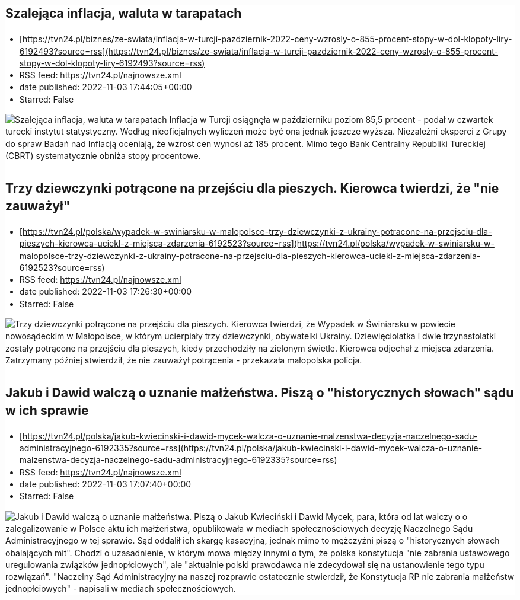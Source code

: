 ## Szalejąca inflacja, waluta w tarapatach
 - [https://tvn24.pl/biznes/ze-swiata/inflacja-w-turcji-pazdziernik-2022-ceny-wzrosly-o-855-procent-stopy-w-dol-klopoty-liry-6192493?source=rss](https://tvn24.pl/biznes/ze-swiata/inflacja-w-turcji-pazdziernik-2022-ceny-wzrosly-o-855-procent-stopy-w-dol-klopoty-liry-6192493?source=rss)
 - RSS feed: https://tvn24.pl/najnowsze.xml
 - date published: 2022-11-03 17:44:05+00:00
 - Starred: False

<img alt="Szalejąca inflacja, waluta w tarapatach" src="https://tvn24.pl/najnowsze/cdn-zdjecie-q2nunq-istanbul-turcja-shutterstock1556542901-6192514/alternates/LANDSCAPE_1280" />
    Inflacja w Turcji osiągnęła w październiku poziom 85,5 procent - podał w czwartek turecki instytut statystyczny. Według nieoficjalnych wyliczeń może być ona jednak jeszcze wyższa. Niezależni eksperci z Grupy do spraw Badań nad Inflacją oceniają, że wzrost cen wynosi aż 185 procent. Mimo tego Bank Centralny Republiki Tureckiej (CBRT) systematycznie obniża stopy procentowe.

## Trzy dziewczynki potrącone na przejściu dla pieszych. Kierowca twierdzi, że "nie zauważył"
 - [https://tvn24.pl/polska/wypadek-w-swiniarsku-w-malopolsce-trzy-dziewczynki-z-ukrainy-potracone-na-przejsciu-dla-pieszych-kierowca-uciekl-z-miejsca-zdarzenia-6192523?source=rss](https://tvn24.pl/polska/wypadek-w-swiniarsku-w-malopolsce-trzy-dziewczynki-z-ukrainy-potracone-na-przejsciu-dla-pieszych-kierowca-uciekl-z-miejsca-zdarzenia-6192523?source=rss)
 - RSS feed: https://tvn24.pl/najnowsze.xml
 - date published: 2022-11-03 17:26:30+00:00
 - Starred: False

<img alt="Trzy dziewczynki potrącone na przejściu dla pieszych. Kierowca twierdzi, że " src="https://tvn24.pl/najnowsze/cdn-zdjecie-tg08n2-do-potracenia-dziewczynek-doszlo-w-swiniarsku-w-powiecie-nowosadeckim-6192545/alternates/LANDSCAPE_1280" />
    Wypadek w Świniarsku w powiecie nowosądeckim w Małopolsce, w którym ucierpiały trzy dziewczynki, obywatelki Ukrainy. Dziewięciolatka i dwie trzynastolatki zostały potrącone na przejściu dla pieszych, kiedy przechodziły na zielonym świetle. Kierowca odjechał z miejsca zdarzenia. Zatrzymany później stwierdził, że nie zauważył potrącenia - przekazała małopolska policja.

## Jakub i Dawid walczą o uznanie małżeństwa. Piszą o "historycznych słowach" sądu w ich sprawie
 - [https://tvn24.pl/polska/jakub-kwiecinski-i-dawid-mycek-walcza-o-uznanie-malzenstwa-decyzja-naczelnego-sadu-administracyjnego-6192335?source=rss](https://tvn24.pl/polska/jakub-kwiecinski-i-dawid-mycek-walcza-o-uznanie-malzenstwa-decyzja-naczelnego-sadu-administracyjnego-6192335?source=rss)
 - RSS feed: https://tvn24.pl/najnowsze.xml
 - date published: 2022-11-03 17:07:40+00:00
 - Starred: False

<img alt="Jakub i Dawid walczą o uznanie małżeństwa. Piszą o " src="https://tvn24.pl/najnowsze/cdn-zdjecie-em6tgj-jakub-kwiecinski-i-dawid-mycek-walcza-o-zalegalizowanie-w-polsce-aktu-ich-malzenstwa-6192393/alternates/LANDSCAPE_1280" />
    Jakub Kwieciński i Dawid Mycek, para, która od lat walczy o o zalegalizowanie w Polsce aktu ich małżeństwa, opublikowała w mediach społecznościowych decyzję Naczelnego Sądu Administracyjnego w tej sprawie. Sąd oddalił ich skargę kasacyjną, jednak mimo to mężczyźni piszą o "historycznych słowach obalających mit". Chodzi o uzasadnienie, w którym mowa między innymi o tym, że polska konstytucja "nie zabrania ustawowego uregulowania związków jednopłciowych", ale "aktualnie polski prawodawca nie zdecydował się na ustanowienie tego typu rozwiązań". "Naczelny Sąd Administracyjny na naszej rozprawie ostatecznie stwierdził, że Konstytucja RP nie zabrania małżeństw jednopłciowych" - napisali w mediach społecznościowych.
